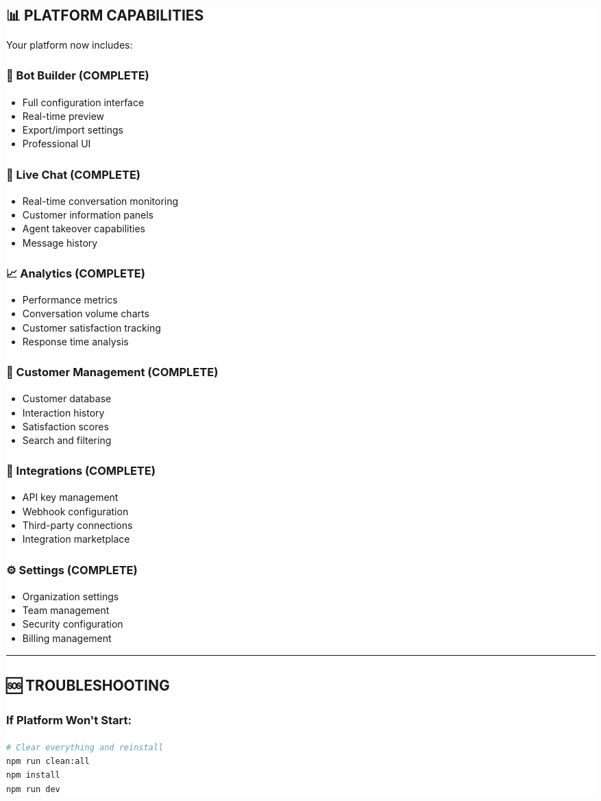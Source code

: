 
## 📊 **PLATFORM CAPABILITIES**

Your platform now includes:

### **🤖 Bot Builder** (COMPLETE)
- Full configuration interface
- Real-time preview
- Export/import settings
- Professional UI

### **💬 Live Chat** (COMPLETE)  
- Real-time conversation monitoring
- Customer information panels
- Agent takeover capabilities
- Message history

### **📈 Analytics** (COMPLETE)
- Performance metrics
- Conversation volume charts
- Customer satisfaction tracking
- Response time analysis

### **👥 Customer Management** (COMPLETE)
- Customer database
- Interaction history
- Satisfaction scores
- Search and filtering

### **🔗 Integrations** (COMPLETE)
- API key management
- Webhook configuration
- Third-party connections
- Integration marketplace

### **⚙️ Settings** (COMPLETE)
- Organization settings
- Team management
- Security configuration
- Billing management

---

## 🆘 **TROUBLESHOOTING**

### **If Platform Won't Start:**
```bash
# Clear everything and reinstall
npm run clean:all
npm install
npm run dev
```
